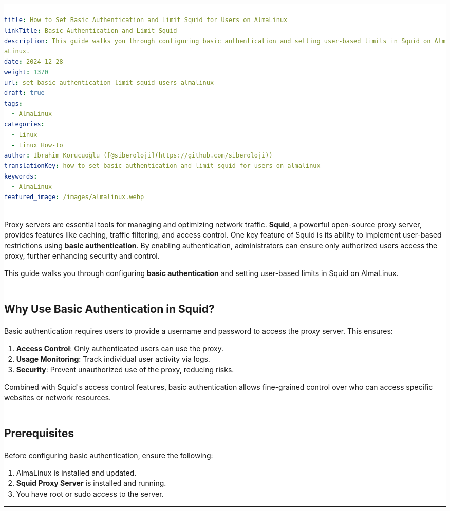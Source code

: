 ```yaml
---
title: How to Set Basic Authentication and Limit Squid for Users on AlmaLinux
linkTitle: Basic Authentication and Limit Squid
description: This guide walks you through configuring basic authentication and setting user-based limits in Squid on AlmaLinux.
date: 2024-12-28
weight: 1370
url: set-basic-authentication-limit-squid-users-almalinux
draft: true
tags:
  - AlmaLinux
categories:
  - Linux
  - Linux How-to
author: İbrahim Korucuoğlu ([@siberoloji](https://github.com/siberoloji))
translationKey: how-to-set-basic-authentication-and-limit-squid-for-users-on-almalinux
keywords:
  - AlmaLinux
featured_image: /images/almalinux.webp
---
```

Proxy servers are essential tools for managing and optimizing network traffic. **Squid**, a powerful open-source proxy server, provides features like caching, traffic filtering, and access control. One key feature of Squid is its ability to implement user-based restrictions using **basic authentication**. By enabling authentication, administrators can ensure only authorized users access the proxy, further enhancing security and control.

This guide walks you through configuring **basic authentication** and setting user-based limits in Squid on AlmaLinux.

---

## **Why Use Basic Authentication in Squid?**

Basic authentication requires users to provide a username and password to access the proxy server. This ensures:

1. **Access Control**: Only authenticated users can use the proxy.
2. **Usage Monitoring**: Track individual user activity via logs.
3. **Security**: Prevent unauthorized use of the proxy, reducing risks.

Combined with Squid's access control features, basic authentication allows fine-grained control over who can access specific websites or network resources.

---

## **Prerequisites**

Before configuring basic authentication, ensure the following:

1. AlmaLinux is installed and updated.
2. **Squid Proxy Server** is installed and running.
3. You have root or sudo access to the server.

---
